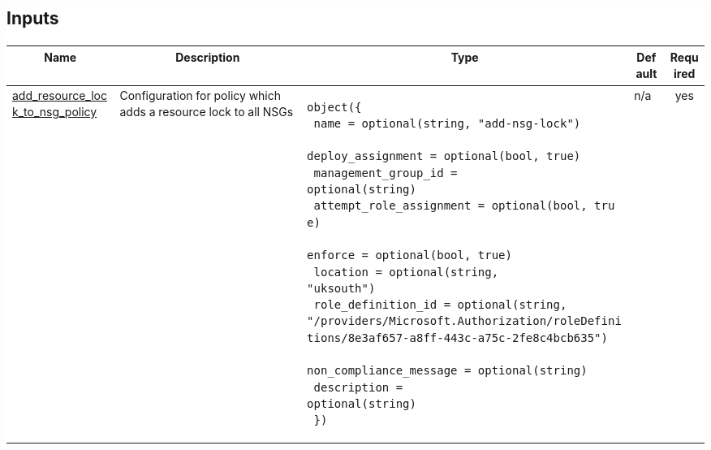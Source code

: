 ## Inputs

| Name | Description | Type | Default | Required |
|------|-------------|------|---------|:--------:|
| <a name="input_add_resource_lock_to_nsg_policy"></a> [add\_resource\_lock\_to\_nsg\_policy](#input\_add\_resource\_lock\_to\_nsg\_policy) | Configuration for policy which adds a resource lock to all NSGs | <pre>object({<br>    name                    = optional(string, "add-nsg-lock")<br>    deploy_assignment       = optional(bool, true)<br>    management_group_id     = optional(string)<br>    attempt_role_assignment = optional(bool, true)<br>    enforce                 = optional(bool, true)<br>    location                = optional(string, "uksouth")<br>    role_definition_id      = optional(string, "/providers/Microsoft.Authorization/roleDefinitions/8e3af657-a8ff-443c-a75c-2fe8c4bcb635")<br>    non_compliance_message  = optional(string)<br>    description             = optional(string)<br>  })</pre> | n/a | yes |